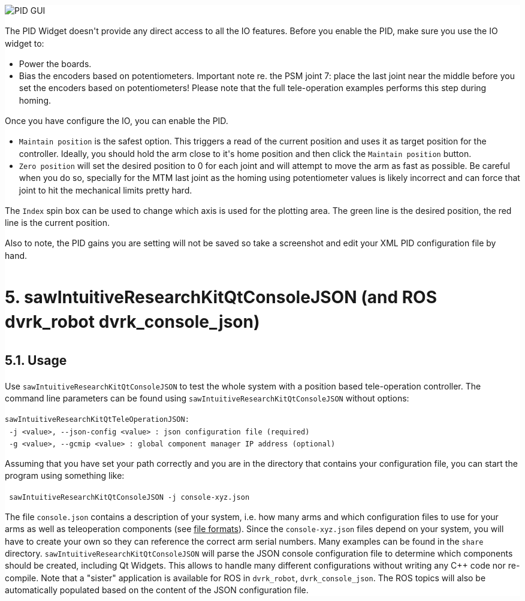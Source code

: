 ![PID GUI](/jhu-dvrk/sawIntuitiveResearchKit/wiki/assets/gui/dvrk-gui-pid.png)

The PID Widget doesn't provide any direct access to all the IO features.   Before you enable the PID, make sure you use the IO widget to:
* Power the boards.
* Bias the encoders based on potentiometers.   Important note re. the PSM joint 7:  place the last joint near the middle before you set the encoders based on potentiometers!  Please note that the full tele-operation examples performs this step during homing. 

Once you have configure the IO, you can enable the PID.
* `Maintain position` is the safest option.  This triggers a read of the current position and uses it as target position for the controller.  Ideally, you should hold the arm close to it's home position and then click the `Maintain position` button.
* `Zero position` will set the desired position to 0 for each joint and will attempt to move the arm as fast as possible.  Be careful when you do so, specially for the MTM last joint as the homing using potentiometer values is likely incorrect and can force that joint to hit the mechanical limits pretty hard.

The `Index` spin box can be used to change which axis is used for the plotting area.  The green line is the desired position, the red line is the current position.

Also to note, the PID gains you are setting will not be saved so take a screenshot and edit your XML PID configuration file by hand.

# 5. sawIntuitiveResearchKitQtConsoleJSON (**and** ROS dvrk_robot dvrk_console_json)

## 5.1. Usage

Use `sawIntuitiveResearchKitQtConsoleJSON` to test the whole system with a position based tele-operation controller.  The command line parameters can be found using `sawIntuitiveResearchKitQtConsoleJSON` without options:
```
sawIntuitiveResearchKitQtTeleOperationJSON:
 -j <value>, --json-config <value> : json configuration file (required)
 -g <value>, --gcmip <value> : global component manager IP address (optional)
```

Assuming that you have set your path correctly and you are in the directory that contains your configuration file, you can start the program using something like:
```
 sawIntuitiveResearchKitQtConsoleJSON -j console-xyz.json
```

The file `console.json` contains a description of your system, i.e. how many arms and which configuration files to use for your arms as well as teleoperation components (see [file formats](/jhu-dvrk/sawIntuitiveResearchKit/wiki/Configuration-File-Formats)).  Since the `console-xyz.json` files depend on your system, you will have to create your own so they can reference the correct arm serial numbers.  Many examples can be found in the `share` directory.  `sawIntuitiveResearchKitQtConsoleJSON` will parse the JSON console configuration file to determine which components should be created, including Qt Widgets.  This allows to handle many different configurations without writing any C++ code nor re-compile.  Note that a "sister" application is available for ROS in `dvrk_robot`, `dvrk_console_json`.  The ROS topics will also be automatically populated based on the content of the JSON configuration file.
